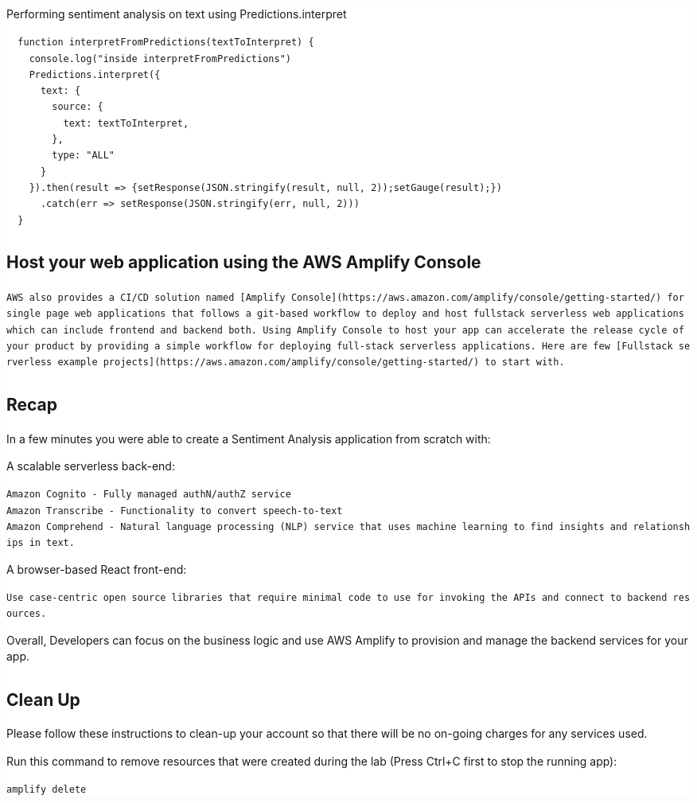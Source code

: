 Performing sentiment analysis on text using Predictions.interpret
```
  function interpretFromPredictions(textToInterpret) {
    console.log("inside interpretFromPredictions")
    Predictions.interpret({
      text: {
        source: {
          text: textToInterpret,
        },
        type: "ALL"
      }
    }).then(result => {setResponse(JSON.stringify(result, null, 2));setGauge(result);})
      .catch(err => setResponse(JSON.stringify(err, null, 2)))
  }
```

## Host your web application using the AWS Amplify Console

    AWS also provides a CI/CD solution named [Amplify Console](https://aws.amazon.com/amplify/console/getting-started/) for single page web applications that follows a git-based workflow to deploy and host fullstack serverless web applications which can include frontend and backend both. Using Amplify Console to host your app can accelerate the release cycle of your product by providing a simple workflow for deploying full-stack serverless applications. Here are few [Fullstack serverless example projects](https://aws.amazon.com/amplify/console/getting-started/) to start with.


## Recap

In a few minutes you were able to create a Sentiment Analysis application from scratch with:

A scalable serverless back-end:

    Amazon Cognito - Fully managed authN/authZ service 
    Amazon Transcribe - Functionality to convert speech-to-text
    Amazon Comprehend - Natural language processing (NLP) service that uses machine learning to find insights and relationships in text.

A browser-based React front-end:

    Use case-centric open source libraries that require minimal code to use for invoking the APIs and connect to backend resources.

Overall, Developers can focus on the business logic and use AWS Amplify to provision and manage the backend services for your app.

## Clean Up

Please follow these instructions to clean-up your account so that there will be no on-going charges for any services used.

Run this command to remove resources that were created during the lab (Press Ctrl+C first to stop the running app):

	amplify delete
